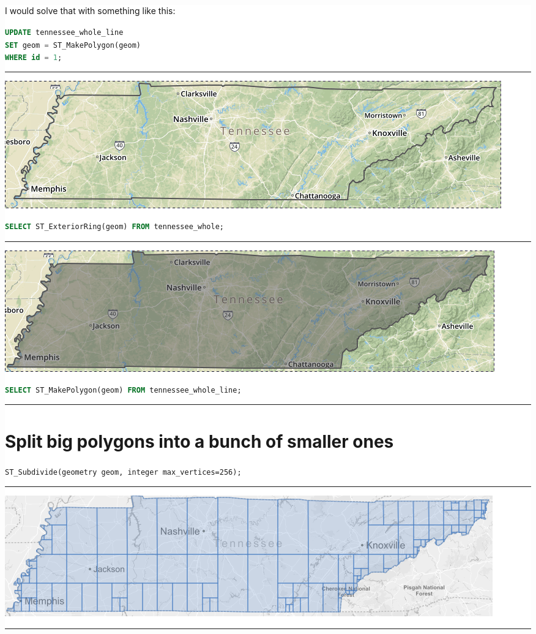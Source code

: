 
I would solve that with something like this:

```sql
UPDATE tennessee_whole_line
SET geom = ST_MakePolygon(geom)
WHERE id = 1;
```

---

![Tennessee Outline](images/tnoutline.png)

```sql
SELECT ST_ExteriorRing(geom) FROM tennessee_whole;
```

---

![Tennessee Polygon](images/tnpoly.png)

```sql
SELECT ST_MakePolygon(geom) FROM tennessee_whole_line;
```
---

# Split big polygons into a bunch of smaller ones

`ST_Subdivide(geometry geom, integer max_vertices=256);`

---

![Subdivided Tennessee](images/tnsubdiv.png)

---